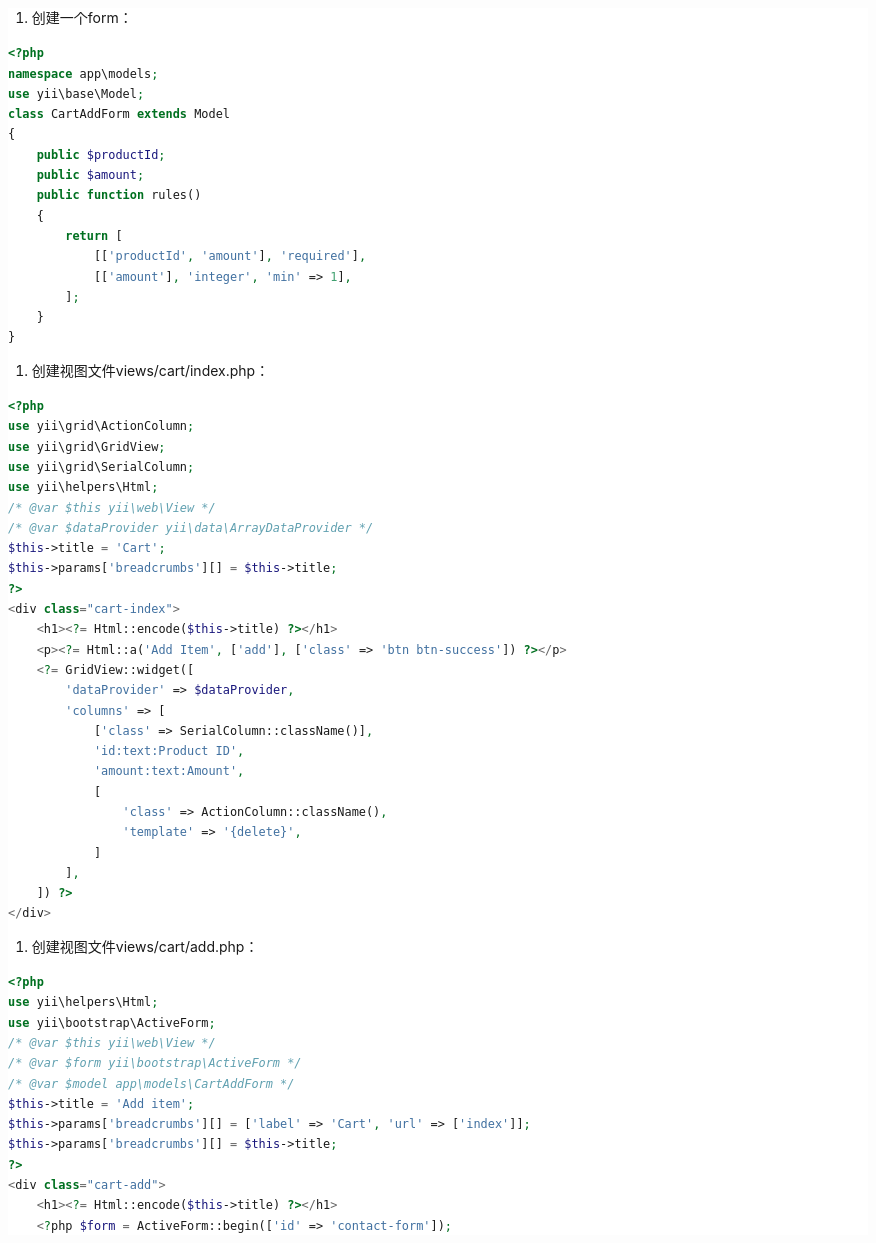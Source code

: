 1. 创建一个form：

```php
<?php
namespace app\models;
use yii\base\Model;
class CartAddForm extends Model
{
    public $productId;
    public $amount;
    public function rules()
    {
        return [
            [['productId', 'amount'], 'required'],
            [['amount'], 'integer', 'min' => 1],
        ];
    }
}
```

1. 创建视图文件views/cart/index.php：

```php
<?php
use yii\grid\ActionColumn;
use yii\grid\GridView;
use yii\grid\SerialColumn;
use yii\helpers\Html;
/* @var $this yii\web\View */
/* @var $dataProvider yii\data\ArrayDataProvider */
$this->title = 'Cart';
$this->params['breadcrumbs'][] = $this->title;
?>
<div class="cart-index">
    <h1><?= Html::encode($this->title) ?></h1>
    <p><?= Html::a('Add Item', ['add'], ['class' => 'btn btn-success']) ?></p>
    <?= GridView::widget([
        'dataProvider' => $dataProvider,
        'columns' => [
            ['class' => SerialColumn::className()],
            'id:text:Product ID',
            'amount:text:Amount',
            [
                'class' => ActionColumn::className(),
                'template' => '{delete}',
            ]
        ],
    ]) ?>
</div>
```

1. 创建视图文件views/cart/add.php：

```php
<?php
use yii\helpers\Html;
use yii\bootstrap\ActiveForm;
/* @var $this yii\web\View */
/* @var $form yii\bootstrap\ActiveForm */
/* @var $model app\models\CartAddForm */
$this->title = 'Add item';
$this->params['breadcrumbs'][] = ['label' => 'Cart', 'url' => ['index']];
$this->params['breadcrumbs'][] = $this->title;
?>
<div class="cart-add">
    <h1><?= Html::encode($this->title) ?></h1>
    <?php $form = ActiveForm::begin(['id' => 'contact-form']);
```